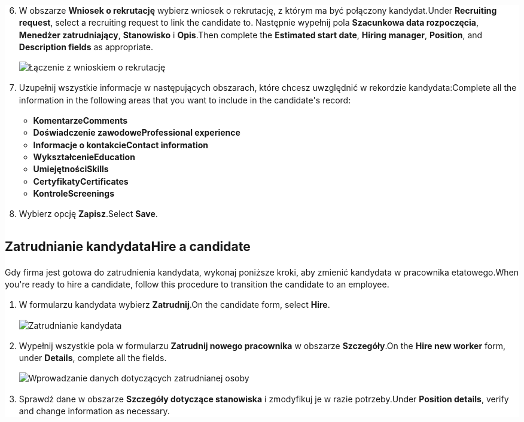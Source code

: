 6. <span data-ttu-id="4fbd6-183">W obszarze **Wniosek o rekrutację** wybierz wniosek o rekrutację, z którym ma być połączony kandydat.</span><span class="sxs-lookup"><span data-stu-id="4fbd6-183">Under **Recruiting request**, select a recruiting request to link the candidate to.</span></span> <span data-ttu-id="4fbd6-184">Następnie wypełnij pola **Szacunkowa data rozpoczęcia**, **Menedżer zatrudniający**, **Stanowisko** i **Opis**.</span><span class="sxs-lookup"><span data-stu-id="4fbd6-184">Then complete the **Estimated start date**, **Hiring manager**, **Position**, and **Description fields** as appropriate.</span></span>

   ![Łączenie z wnioskiem o rekrutację](./media/hr-recruit-10-link-to-recruiting-request.png)

7. <span data-ttu-id="4fbd6-186">Uzupełnij wszystkie informacje w następujących obszarach, które chcesz uwzględnić w rekordzie kandydata:</span><span class="sxs-lookup"><span data-stu-id="4fbd6-186">Complete all the information in the following areas that you want to include in the candidate's record:</span></span>
   - <span data-ttu-id="4fbd6-187">**Komentarze**</span><span class="sxs-lookup"><span data-stu-id="4fbd6-187">**Comments**</span></span>
   - <span data-ttu-id="4fbd6-188">**Doświadczenie zawodowe**</span><span class="sxs-lookup"><span data-stu-id="4fbd6-188">**Professional experience**</span></span>
   - <span data-ttu-id="4fbd6-189">**Informacje o kontakcie**</span><span class="sxs-lookup"><span data-stu-id="4fbd6-189">**Contact information**</span></span>
   - <span data-ttu-id="4fbd6-190">**Wykształcenie**</span><span class="sxs-lookup"><span data-stu-id="4fbd6-190">**Education**</span></span>
   - <span data-ttu-id="4fbd6-191">**Umiejętności**</span><span class="sxs-lookup"><span data-stu-id="4fbd6-191">**Skills**</span></span>
   - <span data-ttu-id="4fbd6-192">**Certyfikaty**</span><span class="sxs-lookup"><span data-stu-id="4fbd6-192">**Certificates**</span></span>
   - <span data-ttu-id="4fbd6-193">**Kontrole**</span><span class="sxs-lookup"><span data-stu-id="4fbd6-193">**Screenings**</span></span>

8. <span data-ttu-id="4fbd6-194">Wybierz opcję **Zapisz**.</span><span class="sxs-lookup"><span data-stu-id="4fbd6-194">Select **Save**.</span></span>

## <a name="hire-a-candidate"></a><span data-ttu-id="4fbd6-195">Zatrudnianie kandydata</span><span class="sxs-lookup"><span data-stu-id="4fbd6-195">Hire a candidate</span></span>

<span data-ttu-id="4fbd6-196">Gdy firma jest gotowa do zatrudnienia kandydata, wykonaj poniższe kroki, aby zmienić kandydata w pracownika etatowego.</span><span class="sxs-lookup"><span data-stu-id="4fbd6-196">When you're ready to hire a candidate, follow this procedure to transition the candidate to an employee.</span></span>

1. <span data-ttu-id="4fbd6-197">W formularzu kandydata wybierz **Zatrudnij**.</span><span class="sxs-lookup"><span data-stu-id="4fbd6-197">On the candidate form, select **Hire**.</span></span>

   ![Zatrudnianie kandydata](./media/hr-recruit-11-hire.png)

2. <span data-ttu-id="4fbd6-199">Wypełnij wszystkie pola w formularzu **Zatrudnij nowego pracownika** w obszarze **Szczegóły**.</span><span class="sxs-lookup"><span data-stu-id="4fbd6-199">On the **Hire new worker** form, under **Details**, complete all the fields.</span></span>

   ![Wprowadzanie danych dotyczących zatrudnianej osoby](./media/hr-recruit-12-hire-new-worker.png)

3. <span data-ttu-id="4fbd6-201">Sprawdź dane w obszarze **Szczegóły dotyczące stanowiska** i zmodyfikuj je w razie potrzeby.</span><span class="sxs-lookup"><span data-stu-id="4fbd6-201">Under **Position details**, verify and change information as necessary.</span></span>
